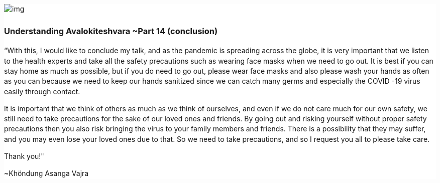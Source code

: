 ![img](https://raw.githubusercontent.com/thogmedorje/up/master/uPic/clip_image013.jpg)

### Understanding Avalokiteshvara ~Part 14 (conclusion)

“With this, I would like to conclude my talk, and as the pandemic is spreading across the globe, it is very important that we listen to the health experts and take all the safety precautions such as wearing face masks when we need to go out. It is best if you can stay home as much as possible, but if you do need to go out, please wear face masks and also please wash your hands as often as you can because we need to keep our hands sanitized since we can catch many germs and especially the COVID -19 virus easily through contact.

It is important that we think of others as much as we think of ourselves, and even if we do not care much for our own safety, we still need to take precautions for the sake of our loved ones and friends. By going out and risking yourself without proper safety precautions then you also risk bringing the virus to your family members and friends. There is a possibility that they may suffer, and you may even lose your loved ones due to that. So we need to take precautions, and so I request you all to please take care.

Thank you!"

~Khöndung Asanga Vajra
